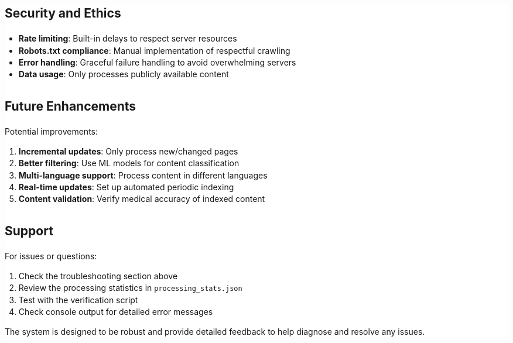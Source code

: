 ## Security and Ethics

- **Rate limiting**: Built-in delays to respect server resources
- **Robots.txt compliance**: Manual implementation of respectful crawling
- **Error handling**: Graceful failure handling to avoid overwhelming servers
- **Data usage**: Only processes publicly available content

## Future Enhancements

Potential improvements:

1. **Incremental updates**: Only process new/changed pages
2. **Better filtering**: Use ML models for content classification
3. **Multi-language support**: Process content in different languages
4. **Real-time updates**: Set up automated periodic indexing
5. **Content validation**: Verify medical accuracy of indexed content

## Support

For issues or questions:

1. Check the troubleshooting section above
2. Review the processing statistics in `processing_stats.json`
3. Test with the verification script
4. Check console output for detailed error messages

The system is designed to be robust and provide detailed feedback to help diagnose and resolve any issues. 